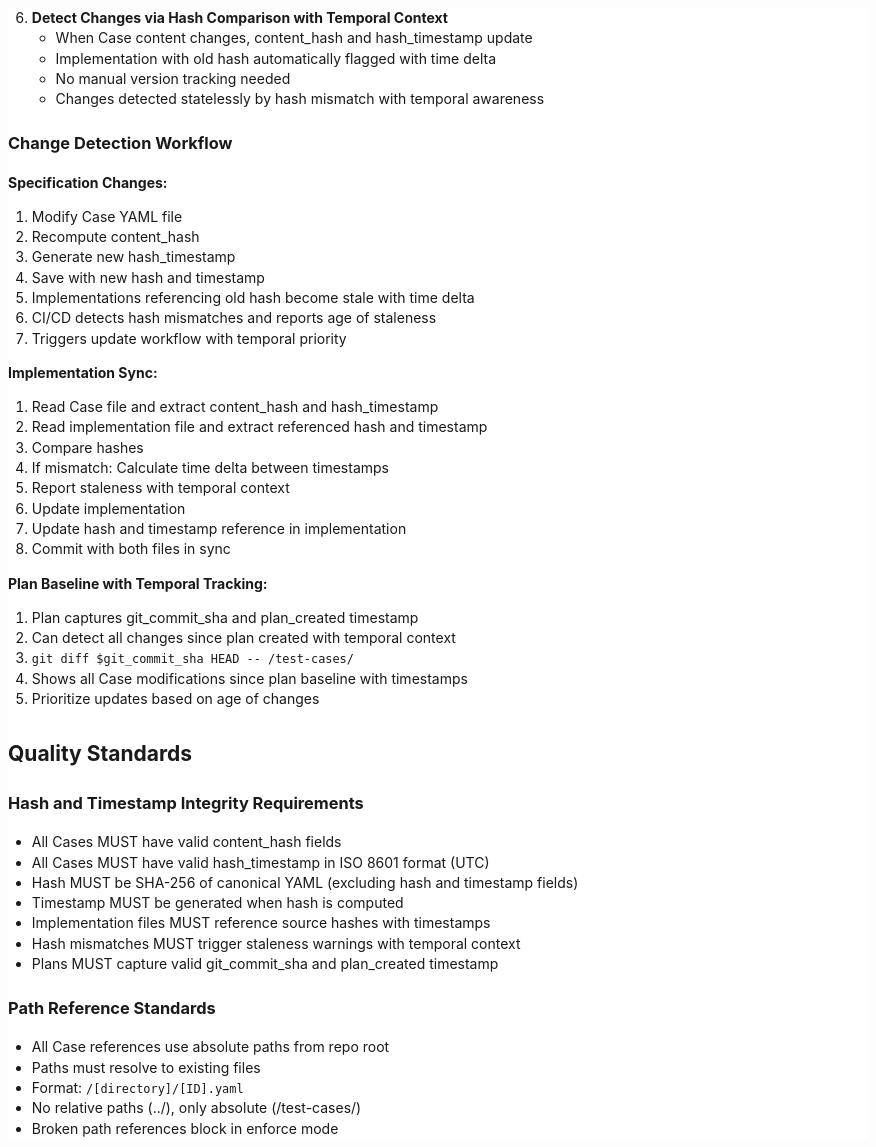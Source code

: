 6. **Detect Changes via Hash Comparison with Temporal Context**
   - When Case content changes, content_hash and hash_timestamp update
   - Implementation with old hash automatically flagged with time delta
   - No manual version tracking needed
   - Changes detected statelessly by hash mismatch with temporal awareness

### Change Detection Workflow

**Specification Changes:**
1. Modify Case YAML file
2. Recompute content_hash
3. Generate new hash_timestamp
4. Save with new hash and timestamp
5. Implementations referencing old hash become stale with time delta
6. CI/CD detects hash mismatches and reports age of staleness
7. Triggers update workflow with temporal priority

**Implementation Sync:**
1. Read Case file and extract content_hash and hash_timestamp
2. Read implementation file and extract referenced hash and timestamp
3. Compare hashes
4. If mismatch: Calculate time delta between timestamps
5. Report staleness with temporal context
6. Update implementation
7. Update hash and timestamp reference in implementation
8. Commit with both files in sync

**Plan Baseline with Temporal Tracking:**
1. Plan captures git_commit_sha and plan_created timestamp
2. Can detect all changes since plan created with temporal context
3. `git diff $git_commit_sha HEAD -- /test-cases/`
4. Shows all Case modifications since plan baseline with timestamps
5. Prioritize updates based on age of changes

## Quality Standards

### Hash and Timestamp Integrity Requirements
- All Cases MUST have valid content_hash fields
- All Cases MUST have valid hash_timestamp in ISO 8601 format (UTC)
- Hash MUST be SHA-256 of canonical YAML (excluding hash and timestamp fields)
- Timestamp MUST be generated when hash is computed
- Implementation files MUST reference source hashes with timestamps
- Hash mismatches MUST trigger staleness warnings with temporal context
- Plans MUST capture valid git_commit_sha and plan_created timestamp

### Path Reference Standards
- All Case references use absolute paths from repo root
- Paths must resolve to existing files
- Format: `/[directory]/[ID].yaml`
- No relative paths (../), only absolute (/test-cases/)
- Broken path references block in enforce mode
